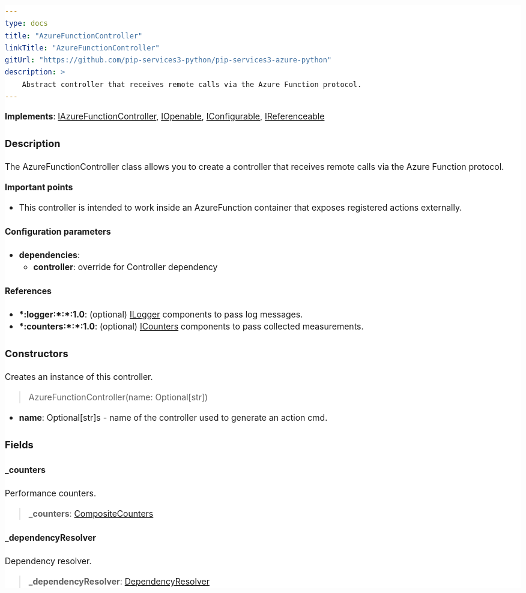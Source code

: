 ```yaml
---
type: docs
title: "AzureFunctionController"
linkTitle: "AzureFunctionController"
gitUrl: "https://github.com/pip-services3-python/pip-services3-azure-python"
description: >
    Abstract controller that receives remote calls via the Azure Function protocol.
---
```


**Implements**: [IAzureFunctionController](../iazure_function_controller), [IOpenable](../../../components/run/iopenable), [IConfigurable](../../../components/config/iconfigurable), [IReferenceable](../../../components/refer/ireferenceable)

### Description
The AzureFunctionController class allows you to create a controller that receives remote calls via the Azure Function protocol.

**Important points**

- This controller is intended to work inside an AzureFunction container that exposes registered actions externally.

#### Configuration parameters
 
- **dependencies**:
    - **controller**: override for Controller dependency


#### References
- **\*:logger:\*:\*:1.0**: (optional) [ILogger](../../../observability/log/ilogger) components to pass log messages.
- **\*:counters:\*:\*:1.0**: (optional) [ICounters](../../../observability/count/icounters) components to pass collected measurements.

### Constructors
Creates an instance of this controller.

> AzureFunctionController(name: Optional[str])

- **name**: Optional[str]s - name of the controller used to generate an action cmd.

### Fields

<span class="hide-title-link">

#### _counters
Performance counters.
> **_counters**: [CompositeCounters](../../../observability/count/composite_counters)

#### _dependencyResolver
Dependency resolver.
> **_dependencyResolver**: [DependencyResolver](../../../components/refer/dependency_resolver)
